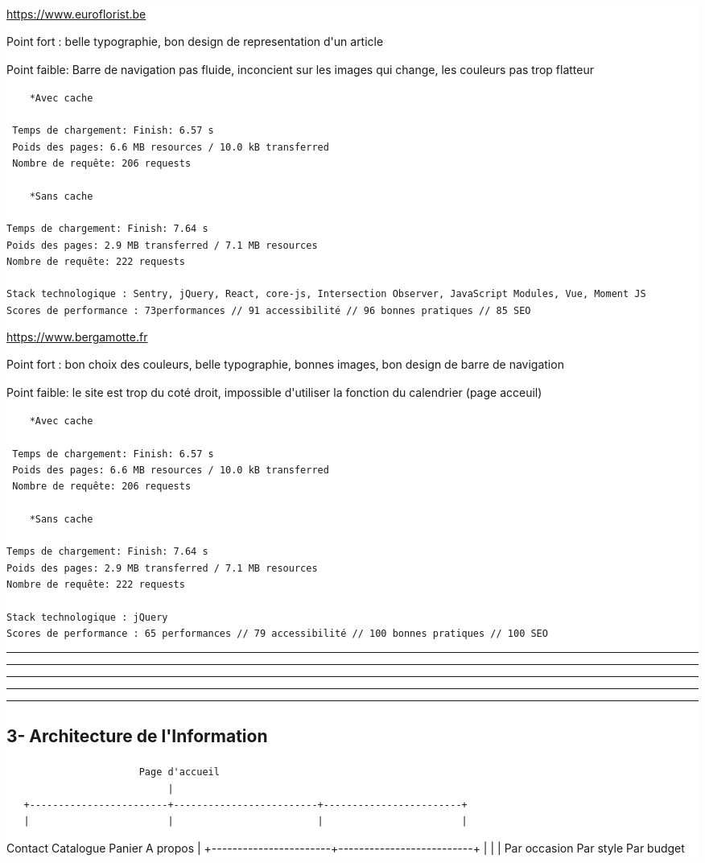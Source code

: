 https://www.euroflorist.be

Point fort : belle typographie, bon design de representation d'un article

Point faible: Barre de navigation pas fluide, inconcient sur les images qui change, les couleurs pas trop flatteur

        *Avec cache

     Temps de chargement: Finish: 6.57 s
     Poids des pages: 6.6 MB resources / 10.0 kB transferred
     Nombre de requête: 206 requests

        *Sans cache

    Temps de chargement: Finish: 7.64 s
    Poids des pages: 2.9 MB transferred / 7.1 MB resources
    Nombre de requête: 222 requests 

    Stack technologique : Sentry, jQuery, React, core-js, Intersection Observer, JavaScript Modules, Vue, Moment JS
    Scores de performance : 73performances // 91 accessibilité // 96 bonnes pratiques // 85 SEO

https://www.bergamotte.fr

Point fort : bon choix des couleurs, belle typographie, bonnes images, bon design de barre de navigation

Point faible: le site est trop du coté droit, impossible d'utiliser la fonction du calendrier (page acceuil)

        *Avec cache

     Temps de chargement: Finish: 6.57 s
     Poids des pages: 6.6 MB resources / 10.0 kB transferred
     Nombre de requête: 206 requests

        *Sans cache

    Temps de chargement: Finish: 7.64 s
    Poids des pages: 2.9 MB transferred / 7.1 MB resources
    Nombre de requête: 222 requests 

    Stack technologique : jQuery
    Scores de performance : 65 performances // 79 accessibilité // 100 bonnes pratiques // 100 SEO

-----
-----
-----
-----
-----
3- Architecture de l'Information
---
                           Page d'accueil
                                |
       +------------------------+-------------------------+------------------------+
       |                        |                         |                        |
   Contact                  Catalogue                  Panier                   A propos
                                |
        +-----------------------+--------------------------+
        |                       |                          |
   Par occasion             Par style                Par budget


